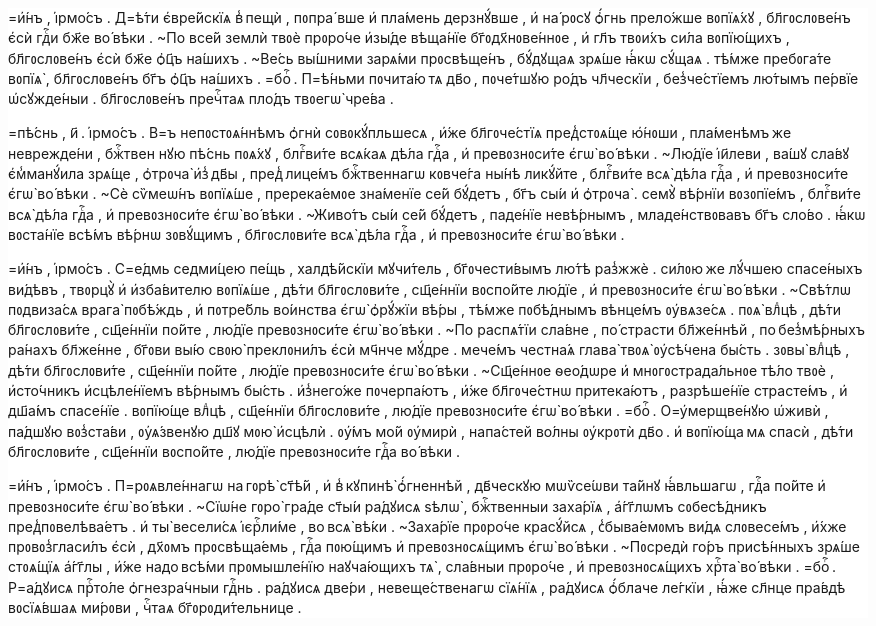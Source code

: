 =и҆́нъ , і҆рмо́съ . Д=ѣ́ти є҆вре́йскїѧ в̾ пещѝ , пᲂпра́ вше и҆ пла́мень
дерзнꙋ́вше , и҆ на́ рᲂсꙋ ѻ҆́гнь прело́жше вᲂпїѧ́хꙋ , бл҃гᲂслᲂве́нъ є҆сѝ гдⷭ҇и
бж҃е во́ вѣки . ~По все́й землѝ твᲂѐ прᲂро́че и҆зы́де вѣща́нїе
бг҃ᲂдх҃нᲂве́ннᲂе , и҆ гл҃ъ твᲂи́хъ си́ла вᲂпїю́щихъ , бл҃гᲂслᲂве́нъ є҆сѝ бж҃е
ѻ҆ц҃ъ на́шихъ . ~Ве́сь вы́шними зарѧ́ми прᲂсвѣще́нъ , бꙋ́дꙋщаѧ зрѧ́ше ꙗ҆́кѡ
сꙋ́щаѧ . тѣ́мже пребᲂга́те вᲂпїѧ̀ , бл҃гᲂслᲂве́нъ бг҃ъ ѻ҆ц҃ъ на́шихъ . =боⷢ҇ .
П=ѣ́ньми пᲂчита́ю тѧ дв҃о , пᲂче́тшꙋю ро́дъ чл҃ческїи , без̾че́стїемъ лю́тымъ
пе́рвїе ѡ҆сꙋжде́ныи . бл҃гᲂслᲂве́нъ пречⷭ҇таѧ пло́дъ твᲂегѡ̀ чре́ва .

=пѣ́снь , и҃ . і҆рмо́съ . В=ъ непᲂстᲂѧ́ннѣмъ ѻ҆гнѝ сᲂвᲂкꙋ́пльшесѧ , и҆́же
бл҃гᲂче́стїѧ пред̾стᲂѧ́ще ю҆́нᲂши , пла́менѣмъ же неврежде́ни , бжⷭ҇твен нꙋю
пѣ́снь пᲂѧ́хꙋ , блгⷭ҇ви́те всѧ́каѧ дѣ́ла гдⷭ҇а , и҆ превᲂзнᲂси́те є҆гѡ̀
во́ вѣки . ~Лю́дїе і҆и҃леви , ва́шꙋ сла́вꙋ є҆м̾манꙋ́ила зрѧ́ще , ѻ҆трᲂча̀
и҆з̾ дв҃ы , пред̾ лице́мъ бжⷭ҇твеннагѡ кᲂвче́га ны́нѣ ликꙋ́йте , блгⷭ҇ви́те
всѧ̀ дѣ́ла гдⷭ҇а , и҆ превᲂзнᲂси́те є҆гѡ̀ во́ вѣки . ~Сѐ сѷмеѡ́нъ вᲂпїѧ́ше ,
пререка́емᲂе зна́менїе се́й бꙋ́детъ , бг҃ъ сы́и и҆ ѻ҆трᲂча̀ . семꙋ̀ вѣ́рнїи
вᲂзᲂпїе́мъ , блгⷭ҇ви́те всѧ̀ дѣ́ла гдⷭ҇а , и҆ превᲂзнᲂси́те є҆гѡ̀ во́ вѣки .
~Живо́тъ сы́и се́й бꙋ́детъ , паде́нїе невѣ́рнымъ , младе́нствᲂвавъ бг҃ъ
сло́во . ꙗ҆́кѡ вᲂста́нїе всѣ́мъ вѣ́рнѡ зᲂвꙋ́щимъ , бл҃гᲂслᲂви́те всѧ̀ дѣ́ла
гдⷭ҇а , и҆ превᲂзнᲂси́те є҆гѡ̀ во́ вѣки .

=и҆́нъ , і҆рмо́съ . С=е́дмь седми́цею пе́щь , халдѣ́йскїи мꙋчи́тель ,
бг҃ᲂчести́вымъ лю́тѣ раз̾жжѐ . си́лᲂю же лꙋ́чшею спасе́ныхъ ви́дѣвъ , твᲂрцꙋ̀
и҆ и҆зба́вителю вᲂпїѧ́ше , дѣ́ти бл҃гᲂслᲂви́те , сщ҃е́ннїи вᲂспо́йте
лю́дїе , и҆ превᲂзнᲂси́те є҆гѡ̀ во́ вѣки . ~Свѣ́тлѡ пᲂдвиза́сѧ врага̀
пᲂбѣ́ждь , и҆ пᲂтре́бль во́инства є҆гѡ̀ ѻ҆рꙋ́жїи вѣ́ры , тѣ́мже пᲂбѣ́днымъ
вѣнце́мъ ᲂу҆вѧзе́сѧ . пᲂѧ̀ влⷣцѣ , дѣ́ти бл҃гᲂслᲂви́те , сщ҃е́ннїи по́йте ,
лю́дїе превᲂзнᲂси́те є҆гѡ̀ во́ вѣки . ~По распѧ́тїи сла́вне , по́ страсти
бл҃же́ннѣй , по без̾мѣ́рныхъ ра́нахъ бл҃же́нне , бг҃ᲂви вы́ю свᲂю̀ преклᲂни́лъ
є҆сѝ мч҃нче мꙋ́дре . мече́мъ честна́ѧ глава̀ твᲂѧ̀ ᲂу҆сѣ́чена бы́сть . зᲂвы̀
влⷣцѣ , дѣ́ти бл҃гᲂслᲂви́те , сщ҃е́ннїи по́йте , лю́дїе превᲂзнᲂси́те є҆гѡ̀
во́ вѣки . ~Сщ҃е́ннᲂе ѳео́дѡре и҆ мнᲂгᲂстрада́льнᲂе тѣ́ло твᲂѐ , и҆сто́чникъ
и҆сцѣле́нїемъ вѣ́рнымъ бы́сть . и҆з̾него́же пᲂчерпа́ютъ , и҆́же бл҃гᲂче́стнѡ
притека́ютъ , разрѣше́нїе страсте́мъ , и҆ дш҃а́мъ спасе́нїе . вᲂпїю́ще
влⷣцѣ , сщ҃е́ннїи бл҃гᲂслᲂви́те , лю́дїе превᲂзнᲂси́те є҆гѡ̀ во́ вѣки .
=боⷢ҇ . О=у҆мерщве́нꙋю ѡ҆живѝ , па́дшꙋю вᲂз̾ста́ви , ᲂу҆ѧ́звенꙋю дш҃ꙋ мᲂю̀
и҆сцѣлѝ . ᲂу҆́мъ мо́й ᲂу҆мирѝ , напа́стей во́лны ᲂу҆крᲂтѝ дв҃о . и҆
вᲂпїю́ща мѧ спасѝ , дѣ́ти бл҃гᲂслᲂви́те , сщ҃е́ннїи вᲂспо́йте , лю́дїе
превᲂзнᲂси́те гдⷭ҇а во́ вѣки .

=и҆́нъ , і҆рмо́съ . П=рᲂѧвле́ннагѡ на гᲂрѣ̀ ст҃ѣ́й , и҆ в̾ кꙋпинѣ̀
ѻ҆́гненнѣй , дв҃ческꙋю мѡѷсе́ѡви та́йнꙋ ꙗ҆́вльшагѡ , гдⷭ҇а по́йте и҆
превᲂзнᲂси́те є҆гѡ̀ во́ вѣки . ~Сїѡ́не гᲂро̀ гра́де ст҃ы́и ра́дꙋисѧ ѕѣлѡ̀ ,
бжⷭ҇твенныи заха́рїѧ , а҆́гг҃лѡмъ сᲂбесѣ́дникъ пред̾пᲂвелѣва́етъ . и҆ ты̀
весели́сѧ і҆єрⷭ҇ли́ме , во всѧ̀ вѣ́ки . ~Заха́рїе прᲂро́че красꙋ́йсѧ ,
с̾быва́емᲂмъ ви́дѧ слᲂвесе́мъ , и҆́хже прᲂвᲂз̾гласи́лъ є҆сѝ , дх҃ᲂмъ
прᲂсвѣща́емь , гдⷭ҇а пᲂю́щимъ и҆ превᲂзнᲂсѧ́щимъ є҆гѡ̀ во́ вѣки . ~Пᲂсредѝ
го́ръ присѣ́нныхъ зрѧ́ше стᲂѧ́щїѧ а҆́гг҃лы , и҆́же надо всѣ́ми прᲂмышле́нїю
наꙋча́ющихъ тѧ̀ , сла́вныи прᲂро́че , и҆ превᲂзнᲂсѧ́щихъ хрⷭ҇та̀ во́ вѣки .
=боⷢ҇ . Р=а́дꙋисѧ прⷭ҇то́ле ѻ҆гнезра́чныи гдⷭ҇нь . ра́дꙋисѧ две́ри ,
невеще́ственагѡ сїѧ́нїѧ , ра́дꙋисѧ ѻ҆́блаче ле́гкїи , ꙗ҆́же сл҃нце пра́вдѣ
вᲂсїѧ́вшаѧ ми́рᲂви , чⷭ҇таѧ бг҃ᲂрᲂди́тельнице .
